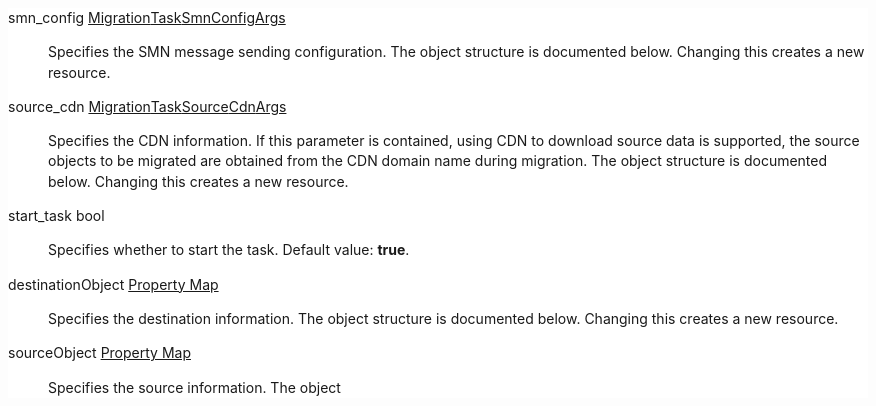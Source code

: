 </dd><dt class="property-optional property-replacement"
            title="Optional">
        <span id="smn_config_python">
<a data-swiftype-name="resource-property" data-swiftype-type="text" href="#smn_config_python" style="color: inherit; text-decoration: inherit;">smn_<wbr>config</a>
</span>
        <span class="property-indicator"></span>
        <span class="property-type"><a href="#migrationtasksmnconfig">Migration<wbr>Task<wbr>Smn<wbr>Config<wbr>Args</a></span>
    </dt>
    <dd><p>Specifies the SMN message sending configuration.
The object structure is  documented below. Changing this creates a new resource.</p>
</dd><dt class="property-optional property-replacement"
            title="Optional">
        <span id="source_cdn_python">
<a data-swiftype-name="resource-property" data-swiftype-type="text" href="#source_cdn_python" style="color: inherit; text-decoration: inherit;">source_<wbr>cdn</a>
</span>
        <span class="property-indicator"></span>
        <span class="property-type"><a href="#migrationtasksourcecdn">Migration<wbr>Task<wbr>Source<wbr>Cdn<wbr>Args</a></span>
    </dt>
    <dd><p>Specifies the CDN information. If this parameter is contained,
using CDN to download source data is supported, the source objects to be migrated are obtained from the CDN domain
name during migration. The object structure is documented below.
Changing this creates a new resource.</p>
</dd><dt class="property-optional property-replacement"
            title="Optional">
        <span id="start_task_python">
<a data-swiftype-name="resource-property" data-swiftype-type="text" href="#start_task_python" style="color: inherit; text-decoration: inherit;">start_<wbr>task</a>
</span>
        <span class="property-indicator"></span>
        <span class="property-type">bool</span>
    </dt>
    <dd><p>Specifies whether to start the task. Default value: <strong>true</strong>.</p>
</dd></dl>
</pulumi-choosable>
</div>

<div>
<pulumi-choosable type="language" values="yaml">
<dl class="resources-properties"><dt class="property-required property-replacement"
            title="Required">
        <span id="destinationobject_yaml">
<a data-swiftype-name="resource-property" data-swiftype-type="text" href="#destinationobject_yaml" style="color: inherit; text-decoration: inherit;">destination<wbr>Object</a>
</span>
        <span class="property-indicator"></span>
        <span class="property-type"><a href="#migrationtaskdestinationobject">Property Map</a></span>
    </dt>
    <dd><p>Specifies the destination information. The object
structure is documented below. Changing this creates a new resource.</p>
</dd><dt class="property-required property-replacement"
            title="Required">
        <span id="sourceobject_yaml">
<a data-swiftype-name="resource-property" data-swiftype-type="text" href="#sourceobject_yaml" style="color: inherit; text-decoration: inherit;">source<wbr>Object</a>
</span>
        <span class="property-indicator"></span>
        <span class="property-type"><a href="#migrationtasksourceobject">Property Map</a></span>
    </dt>
    <dd><p>Specifies the source information. The object